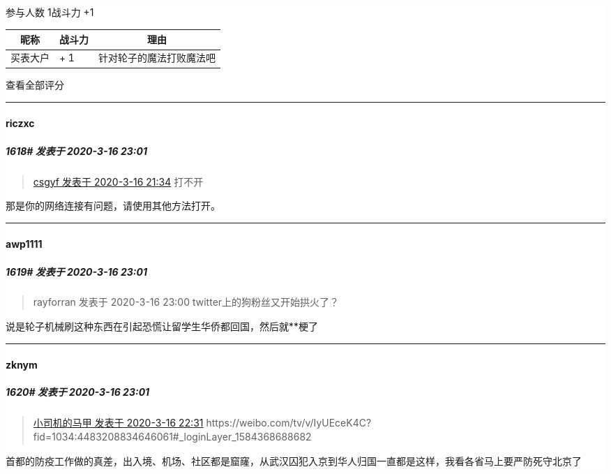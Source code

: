 



 参与人数 1战斗力 +1

|昵称|战斗力|理由|
|----|---|---|
| 买表大户| + 1|针对轮子的魔法打败魔法吧|



查看全部评分






-----

####  riczxc  
##### 1618#       发表于 2020-3-16 23:01



<blockquote><a href="httphttps://bbs.saraba1st.com/2b/forum.php?mod=redirect&amp;goto=findpost&amp;pid=46762662&amp;ptid=1919122" target="_blank">csgyf 发表于 2020-3-16 21:34</a>
打不开</blockquote>
那是你的网络连接有问题，请使用其他方法打开。







-----

####  awp1111  
##### 1619#       发表于 2020-3-16 23:01



<blockquote>rayforran 发表于 2020-3-16 23:00
twitter上的狗粉丝又开始拱火了？</blockquote>
说是轮子机械刷这种东西在引起恐慌让留学生华侨都回国，然后就**梗了







-----

####  zknym  
##### 1620#       发表于 2020-3-16 23:01



<blockquote><a href="httphttps://bbs.saraba1st.com/2b/forum.php?mod=redirect&amp;goto=findpost&amp;pid=46763471&amp;ptid=1919122" target="_blank">小司机的马甲 发表于 2020-3-16 22:31</a>
https://weibo.com/tv/v/IyUEceK4C?fid=1034:4483208834646061#_loginLayer_1584368688682</blockquote>
首都的防疫工作做的真差，出入境、机场、社区都是窟窿，从武汉囚犯入京到华人归国一直都是这样，我看各省马上要严防死守北京了
